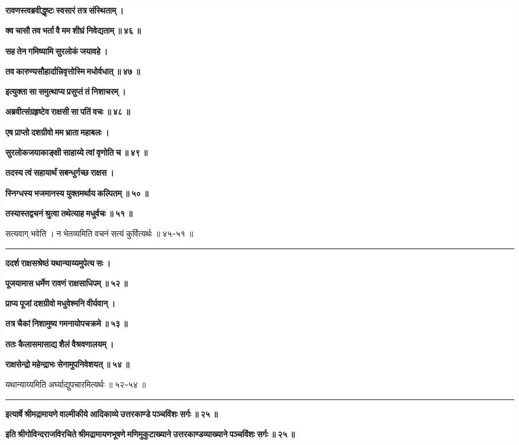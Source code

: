 **रावणस्त्वब्रवीद्धृष्टः स्वसारं तत्र संस्थिताम् ।**

**क्व चासौ तव भर्ता वै मम शीघ्रं निवेद्यताम् ॥ ४६ ॥**

**सह तेन गमिष्यामि सुरलोकं जयावहे ।**

**तव कारुण्यसौहार्दान्निवृत्तोस्मि मधोर्वधात् ॥ ४७ ॥**

**इत्युक्ता सा समुत्थाप्य प्रसुप्तं तं निशाचरम् ।**

**अब्रवीत्संग्रहृष्टेव राक्षसी सा पतिं वचः ॥ ४८ ॥**

**एष प्राप्तो दशग्रीवो मम भ्राता महाबलः ।**

**सुरलोकजयाकाङ्क्षी साहाय्ये त्वां वृणोति च ॥ ४९ ॥**

**तदस्य त्वं सहायार्थं सबन्धुर्गच्छ राक्षस ।**

**स्निग्धस्य भजमानस्य युक्तमर्थाय कल्पितम् ॥ ५० ॥**

**तस्यास्तद्वचनं श्रुत्वा तथेत्याह मधुर्वचः ॥ ५१ ॥**

सत्यवाग् भवेति । न भेतव्यमिति वचनं सत्यं कुर्वित्यर्थः ॥ ४५-५१ ॥

****

**ददर्श राक्षसश्रेष्ठं यथान्याय्यमुपेत्य सः ।**

**पूजयामास धर्मेण रावणं राक्षसाधिपम् ॥ ५२ ॥**

**प्राप्य पूजां दशग्रीवो मधुवेश्मनि वीर्यवान् ।**

**तत्र चैकां निशामुष्य गमनायोपचक्रमे ॥ ५३ ॥**

**ततः कैलासमासाद्य शैलं वैश्रवणालयम् ।**

**राक्षसेन्द्रो महेन्द्राभः सेनामुपनिवेशयत् ॥ ५४ ॥**

यथान्याय्यमिति अर्घ्याद्युपचारमित्यर्थः ॥ ५२-५४ ॥

****

**इत्यार्षे श्रीमद्रामायणे वाल्मीकीये आदिकाव्ये उत्तरकाण्डे पञ्चविंशः सर्गः ॥ २५ ॥**

**इति श्रीगोविन्दराजविरचिते श्रीमद्रामायणभूषणे मणिमुकुटाख्याने उत्तरकाण्डव्याख्याने पञ्चविंशः सर्गः ॥ २५ ॥**
